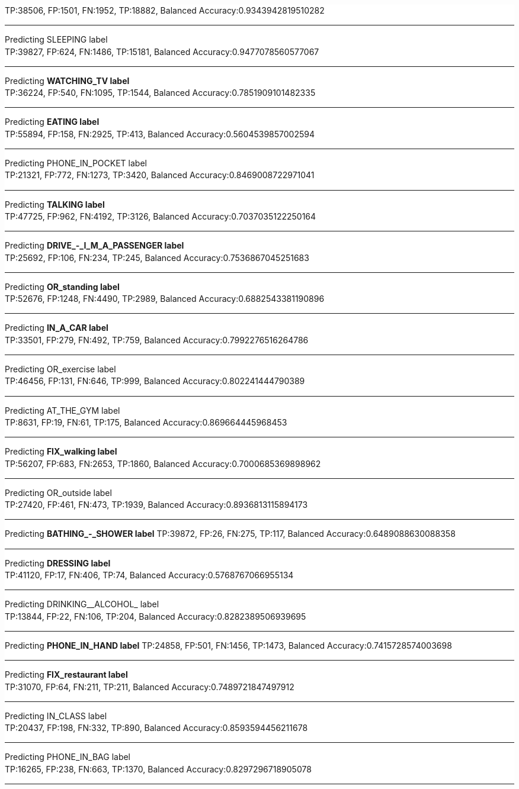 TP:38506, FP:1501, FN:1952, TP:18882, Balanced Accuracy:0.9343942819510282
**************************************************
Predicting SLEEPING label  
TP:39827, FP:624, FN:1486, TP:15181, Balanced Accuracy:0.9477078560577067
**************************************************
Predicting **WATCHING_TV label**  
TP:36224, FP:540, FN:1095, TP:1544, Balanced Accuracy:0.7851909101482335
**************************************************
Predicting **EATING label**  
TP:55894, FP:158, FN:2925, TP:413, Balanced Accuracy:0.5604539857002594
**************************************************
Predicting PHONE_IN_POCKET label  
TP:21321, FP:772, FN:1273, TP:3420, Balanced Accuracy:0.8469008722971041
**************************************************
Predicting **TALKING label**  
TP:47725, FP:962, FN:4192, TP:3126, Balanced Accuracy:0.7037035122250164
**************************************************
Predicting **DRIVE_-_I_M_A_PASSENGER label**  
TP:25692, FP:106, FN:234, TP:245, Balanced Accuracy:0.7536867045251683
**************************************************
Predicting **OR_standing label**  
TP:52676, FP:1248, FN:4490, TP:2989, Balanced Accuracy:0.6882543381190896
**************************************************
Predicting **IN_A_CAR label**  
TP:33501, FP:279, FN:492, TP:759, Balanced Accuracy:0.7992276516264786
**************************************************
Predicting OR_exercise label  
TP:46456, FP:131, FN:646, TP:999, Balanced Accuracy:0.802241444790389
**************************************************
Predicting AT_THE_GYM label  
TP:8631, FP:19, FN:61, TP:175, Balanced Accuracy:0.869664445968453
**************************************************
Predicting **FIX_walking label**  
TP:56207, FP:683, FN:2653, TP:1860, Balanced Accuracy:0.7000685369898962
**************************************************
Predicting OR_outside label  
TP:27420, FP:461, FN:473, TP:1939, Balanced Accuracy:0.8936813115894173
**************************************************
Predicting **BATHING_-_SHOWER label**
TP:39872, FP:26, FN:275, TP:117, Balanced Accuracy:0.6489088630088358
**************************************************
Predicting **DRESSING label**  
TP:41120, FP:17, FN:406, TP:74, Balanced Accuracy:0.5768767066955134
**************************************************
Predicting DRINKING__ALCOHOL_ label  
TP:13844, FP:22, FN:106, TP:204, Balanced Accuracy:0.8282389506939695
**************************************************
Predicting **PHONE_IN_HAND label**
TP:24858, FP:501, FN:1456, TP:1473, Balanced Accuracy:0.7415728574003698
**************************************************
Predicting **FIX_restaurant label**  
TP:31070, FP:64, FN:211, TP:211, Balanced Accuracy:0.7489721847497912
**************************************************
Predicting IN_CLASS label  
TP:20437, FP:198, FN:332, TP:890, Balanced Accuracy:0.8593594456211678
**************************************************
Predicting PHONE_IN_BAG label  
TP:16265, FP:238, FN:663, TP:1370, Balanced Accuracy:0.8297296718905078
**************************************************